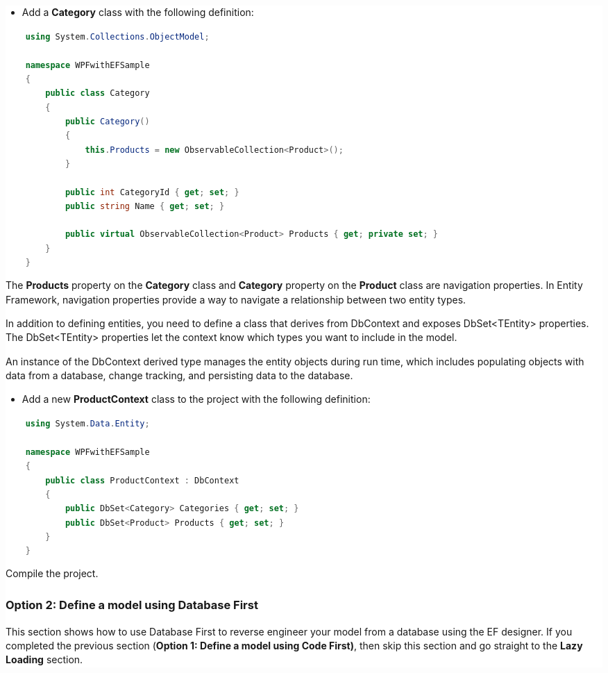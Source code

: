 - Add a **Category** class with the following definition:

``` csharp
    using System.Collections.ObjectModel;

    namespace WPFwithEFSample
    {
        public class Category
        {
            public Category()
            {
                this.Products = new ObservableCollection<Product>();
            }

            public int CategoryId { get; set; }
            public string Name { get; set; }

            public virtual ObservableCollection<Product> Products { get; private set; }
        }
    }
```

The **Products** property on the **Category** class and **Category** property on the **Product** class are navigation properties. In Entity Framework, navigation properties provide a way to navigate a relationship between two entity types.

In addition to defining entities, you need to define a class that derives from DbContext and exposes DbSet&lt;TEntity&gt; properties. The DbSet&lt;TEntity&gt; properties let the context know which types you want to include in the model.

An instance of the DbContext derived type manages the entity objects during run time, which includes populating objects with data from a database, change tracking, and persisting data to the database.

- Add a new **ProductContext** class to the project with the following definition:

``` csharp
    using System.Data.Entity;

    namespace WPFwithEFSample
    {
        public class ProductContext : DbContext
        {
            public DbSet<Category> Categories { get; set; }
            public DbSet<Product> Products { get; set; }
        }
    }
```

Compile the project.

### Option 2: Define a model using Database First

This section shows how to use Database First to reverse engineer your model from a database using the EF designer. If you completed the previous section (**Option 1: Define a model using Code First)**, then skip this section and go straight to the **Lazy Loading** section.
